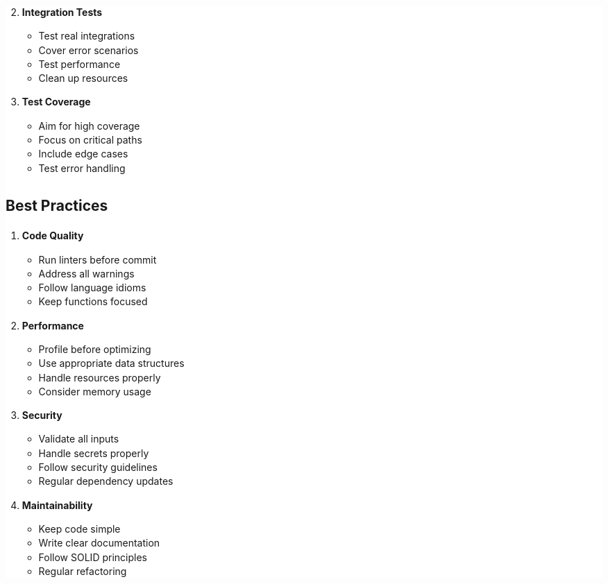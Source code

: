 2. **Integration Tests**
   - Test real integrations
   - Cover error scenarios
   - Test performance
   - Clean up resources

3. **Test Coverage**
   - Aim for high coverage
   - Focus on critical paths
   - Include edge cases
   - Test error handling

## Best Practices

1. **Code Quality**
   - Run linters before commit
   - Address all warnings
   - Follow language idioms
   - Keep functions focused

2. **Performance**
   - Profile before optimizing
   - Use appropriate data structures
   - Handle resources properly
   - Consider memory usage

3. **Security**
   - Validate all inputs
   - Handle secrets properly
   - Follow security guidelines
   - Regular dependency updates

4. **Maintainability**
   - Keep code simple
   - Write clear documentation
   - Follow SOLID principles
   - Regular refactoring